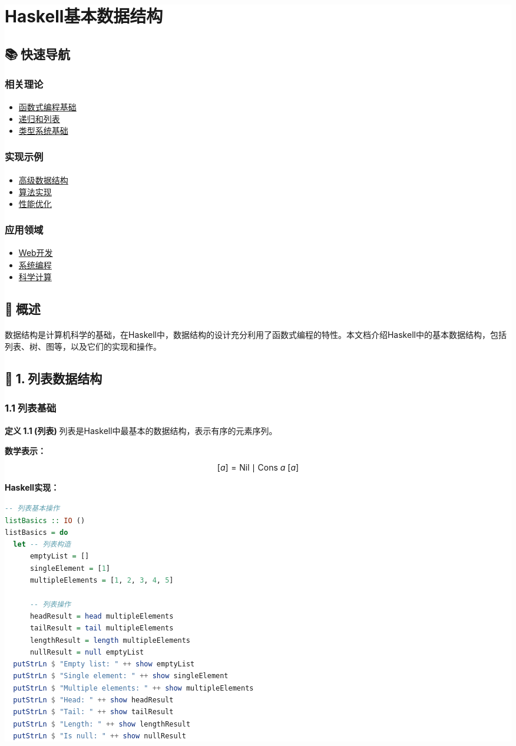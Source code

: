 # Haskell基本数据结构

## 📚 快速导航

### 相关理论

- [函数式编程基础](../01-Basic-Concepts/001-Functional-Programming-Foundation.md)
- [递归和列表](../01-Basic-Concepts/003-Recursion-and-Lists.md)
- [类型系统基础](../04-Type-System/001-Type-System-Foundation.md)

### 实现示例

- [高级数据结构](./002-Advanced-Data-Structures.md)
- [算法实现](../07-Algorithms/001-Sorting-Algorithms.md)
- [性能优化](../09-Performance/001-Performance-Analysis.md)

### 应用领域

- [Web开发](../11-Web-Development/001-Web-Development-Foundation.md)
- [系统编程](../12-System-Programming/001-System-Programming-Foundation.md)
- [科学计算](../09-Scientific-Computing/001-Numerical-Computation.md)

## 🎯 概述

数据结构是计算机科学的基础，在Haskell中，数据结构的设计充分利用了函数式编程的特性。本文档介绍Haskell中的基本数据结构，包括列表、树、图等，以及它们的实现和操作。

## 📖 1. 列表数据结构

### 1.1 列表基础

**定义 1.1 (列表)**
列表是Haskell中最基本的数据结构，表示有序的元素序列。

**数学表示：**
$$[a] = \text{Nil} \mid \text{Cons } a \text{ } [a]$$

**Haskell实现：**

```haskell
-- 列表基本操作
listBasics :: IO ()
listBasics = do
  let -- 列表构造
      emptyList = []
      singleElement = [1]
      multipleElements = [1, 2, 3, 4, 5]
      
      -- 列表操作
      headResult = head multipleElements
      tailResult = tail multipleElements
      lengthResult = length multipleElements
      nullResult = null emptyList
  putStrLn $ "Empty list: " ++ show emptyList
  putStrLn $ "Single element: " ++ show singleElement
  putStrLn $ "Multiple elements: " ++ show multipleElements
  putStrLn $ "Head: " ++ show headResult
  putStrLn $ "Tail: " ++ show tailResult
  putStrLn $ "Length: " ++ show lengthResult
  putStrLn $ "Is null: " ++ show nullResult
```
